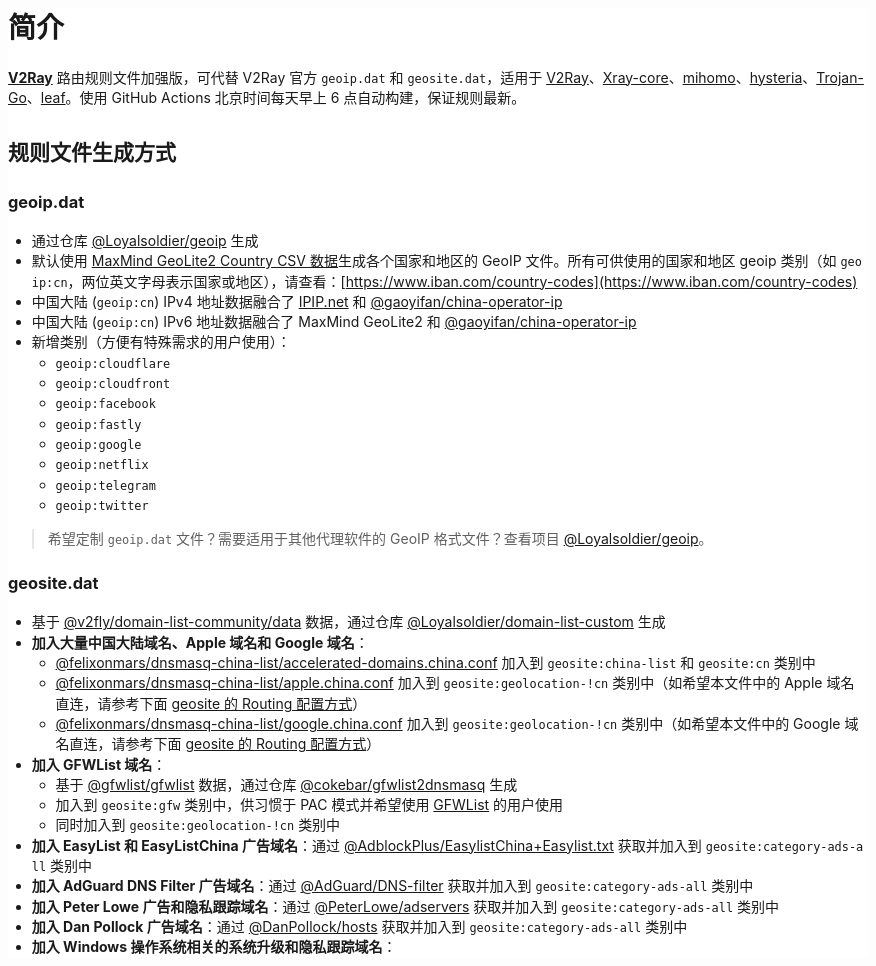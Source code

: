 # 简介

[**V2Ray**](https://github.com/v2fly/v2ray-core) 路由规则文件加强版，可代替 V2Ray 官方 `geoip.dat` 和 `geosite.dat`，适用于 [V2Ray](https://github.com/v2fly/v2ray-core)、[Xray-core](https://github.com/XTLS/Xray-core)、[mihomo](https://github.com/MetaCubeX/mihomo/tree/Meta)、[hysteria](https://github.com/apernet/hysteria)、[Trojan-Go](https://github.com/p4gefau1t/trojan-go)、[leaf](https://github.com/eycorsican/leaf)。使用 GitHub Actions 北京时间每天早上 6 点自动构建，保证规则最新。

## 规则文件生成方式

### geoip.dat

- 通过仓库 [@Loyalsoldier/geoip](https://github.com/Loyalsoldier/geoip) 生成
- 默认使用 [MaxMind GeoLite2 Country CSV 数据](https://github.com/Loyalsoldier/geoip/blob/release/GeoLite2-Country-CSV.zip)生成各个国家和地区的 GeoIP 文件。所有可供使用的国家和地区 geoip 类别（如 `geoip:cn`，两位英文字母表示国家或地区），请查看：[https://www.iban.com/country-codes](https://www.iban.com/country-codes)
- 中国大陆 (`geoip:cn`) IPv4 地址数据融合了 [IPIP.net](https://github.com/17mon/china_ip_list/blob/master/china_ip_list.txt) 和 [@gaoyifan/china-operator-ip](https://github.com/gaoyifan/china-operator-ip/blob/ip-lists/china.txt)
- 中国大陆 (`geoip:cn`) IPv6 地址数据融合了 MaxMind GeoLite2 和 [@gaoyifan/china-operator-ip](https://github.com/gaoyifan/china-operator-ip/blob/ip-lists/china6.txt)
- 新增类别（方便有特殊需求的用户使用）：
  - `geoip:cloudflare`
  - `geoip:cloudfront`
  - `geoip:facebook`
  - `geoip:fastly`
  - `geoip:google`
  - `geoip:netflix`
  - `geoip:telegram`
  - `geoip:twitter`

> 希望定制 `geoip.dat` 文件？需要适用于其他代理软件的 GeoIP 格式文件？查看项目 [@Loyalsoldier/geoip](https://github.com/Loyalsoldier/geoip)。

### geosite.dat

- 基于 [@v2fly/domain-list-community/data](https://github.com/v2fly/domain-list-community/tree/master/data) 数据，通过仓库 [@Loyalsoldier/domain-list-custom](https://github.com/Loyalsoldier/domain-list-custom) 生成
- **加入大量中国大陆域名、Apple 域名和 Google 域名**：
  - [@felixonmars/dnsmasq-china-list/accelerated-domains.china.conf](https://github.com/felixonmars/dnsmasq-china-list/blob/master/accelerated-domains.china.conf) 加入到 `geosite:china-list` 和 `geosite:cn` 类别中
  - [@felixonmars/dnsmasq-china-list/apple.china.conf](https://github.com/felixonmars/dnsmasq-china-list/blob/master/apple.china.conf) 加入到 `geosite:geolocation-!cn` 类别中（如希望本文件中的 Apple 域名直连，请参考下面 [geosite 的 Routing 配置方式](https://github.com/Loyalsoldier/v2ray-rules-dat#geositedat-1)）
  - [@felixonmars/dnsmasq-china-list/google.china.conf](https://github.com/felixonmars/dnsmasq-china-list/blob/master/google.china.conf) 加入到 `geosite:geolocation-!cn` 类别中（如希望本文件中的 Google 域名直连，请参考下面 [geosite 的 Routing 配置方式](https://github.com/Loyalsoldier/v2ray-rules-dat#geositedat-1)）
- **加入 GFWList 域名**：
  - 基于 [@gfwlist/gfwlist](https://github.com/gfwlist/gfwlist) 数据，通过仓库 [@cokebar/gfwlist2dnsmasq](https://github.com/cokebar/gfwlist2dnsmasq) 生成
  - 加入到 `geosite:gfw` 类别中，供习惯于 PAC 模式并希望使用 [GFWList](https://github.com/gfwlist/gfwlist) 的用户使用
  - 同时加入到 `geosite:geolocation-!cn` 类别中
- **加入 EasyList 和 EasyListChina 广告域名**：通过 [@AdblockPlus/EasylistChina+Easylist.txt](https://easylist-downloads.adblockplus.org/easylistchina+easylist.txt) 获取并加入到 `geosite:category-ads-all` 类别中
- **加入 AdGuard DNS Filter 广告域名**：通过 [@AdGuard/DNS-filter](https://kb.adguard.com/en/general/adguard-ad-filters#dns-filter) 获取并加入到 `geosite:category-ads-all` 类别中
- **加入 Peter Lowe 广告和隐私跟踪域名**：通过 [@PeterLowe/adservers](https://pgl.yoyo.org/adservers) 获取并加入到 `geosite:category-ads-all` 类别中
- **加入 Dan Pollock 广告域名**：通过 [@DanPollock/hosts](https://someonewhocares.org/hosts) 获取并加入到 `geosite:category-ads-all` 类别中
- **加入 Windows 操作系统相关的系统升级和隐私跟踪域名**：